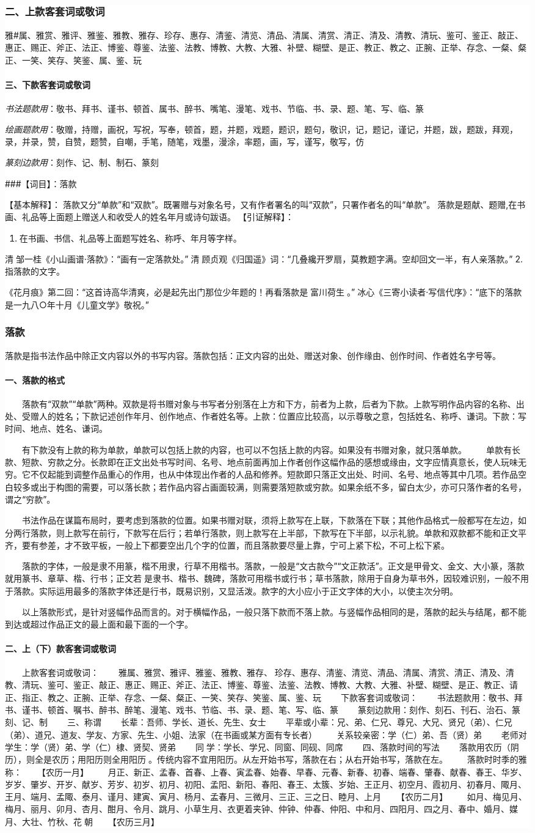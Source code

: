 ### 二、上款客套词或敬词
雅#属、雅赏、雅评、雅鉴、雅教、雅存、珍存、惠存、清鉴、清览、清品、清属、清赏、清正、清及、清教、清玩、鉴可、鉴正、敲正、惠正、赐正、斧正、法正、博鉴、尊鉴、法鉴、法教、博教、大教、大雅、补壁、糊壁、是正、教正、教之、正腕、正举、存念、一粲、粲正、一笑、笑存、笑鉴、属、鉴、玩

#### 三、下款客套词或敬词
*书法题款用*：敬书、拜书、谨书、顿首、属书、醉书、嘴笔、漫笔、戏书、节临、书、录、题、笔、写、临、篆

*绘画题款用*：敬赠，持赠，画祝，写祝，写奉，顿首，题，并题，戏题，题识，题句，敬识，记，题记，谨记，并题，跋，题跋，拜观，录，并录，赞，自赞，题赞，自嘲，手笔，随笔，戏墨，漫涂，率题，画，写，谨写，敬写，仿

*篆刻边款用*：刻作、记、制、制石、篆刻



###【词目】：落款

【基本解释】： 落款又分“单款”和“双款”。既署赠与对象名号，又有作者署名的叫“双款”，只署作者名的叫“单款”。
落款是题献、题赠,在书画、礼品等上面题上赠送人和收受人的姓名年月或诗句跋语。
【引证解释】：
1. 在书画、书信、礼品等上面题写姓名、称呼、年月等字样。 

清 邹一桂《小山画谱·落款》：“画有一定落款处。” 清 顾贞观《归国遥》词：“几叠纔开罗扇，莫教题字满。空却回文一半，有人亲落款。”
2. 指落款的文字。

《花月痕》第二回：“这首诗高华清爽，必是起先出门那位少年题的！再看落款是 富川荷生 。” 冰心《三寄小读者·写信代序》：“底下的落款是一九八○年十月《儿童文学》敬祝。”



### 落款
落款是指书法作品中除正文内容以外的书写内容。落款包括：正文内容的出处、赠送对象、创作缘由、创作时间、作者姓名字号等。

#### 一、落款的格式
　　落款有“双款”“单款”两种。双款是将书赠对象与书写者分别落在上方和下方，前者为上款，后者为下款。上款写明作品内容的名称、出处、受赠人的姓名；下款记述创作年月、创作地点、作者姓名等。上款：位置应比较高，以示尊敬之意，包括姓名、称呼、谦词。下款：写时间、地点、姓名、谦词。

　　有下款没有上款的称为单款，单款可以包括上款的内容，也可以不包括上款的内容。如果没有书赠对象，就只落单款。
　　单款有长款、短款、穷款之分。长款即在正文出处书写时间、名号、地点前面再加上作者创作这幅作品的感想或缘由，文字应情真意长，使人玩味无穷。它不仅起能到调整作品重心的作用，也从中体现出作者的人品和修养。短款即只落正文出处、时间、名号、地点等其中几项。若作品空白较多或出于构图的需要，可以落长款；若作品内容占画面较满，则需要落短款或穷款。如果余纸不多，留白太少，亦可只落作者的名号，谓之“穷款”。

　　书法作品在谋篇布局时，要考虑到落款的位置。如果书赠对联，须将上款写在上联，下款落在下联；其他作品格式一般都写在左边，如分两行落款，则上款写在前行，下款写在后行；若单行落款，则上款写在上半部，下款写在下半部，以示礼貌。单款和双款都不能和正文平齐，要有参差，才不致平板，一般上下都要空出几个字的位置，而且落款要尽量上靠，宁可上紧下松，不可上松下紧。

　　落款的字体，一般是隶不用篆，楷不用隶，行草不用楷书。落款，一般是“文古款今”“文正款活”。正文是甲骨文、金文、大小篆，落款就用篆书、章草、楷、行书；正文若 是隶书、楷书、魏碑，落款可用楷书或行书；草书落款，除用于自身为草书外，因较难识别，一般不用于落款。实际运用最多的落款字体还是行书，既易识别，又显活泼。款字的大小应小于正文字体的大小，以使主次分明。

　　以上落款形式，是针对竖幅作品而言的。对于横幅作品，一般只落下款而不落上款。与竖幅作品相同的是，落款的起头与结尾，都不能到达或超过作品正文的最上面和最下面的一个字。

#### 二、上（下）款客套词或敬词
　　上款客套词或敬词：
　　雅属、雅赏、雅评、雅鉴、雅教、雅存、 珍存、惠存、清鉴、清览、清品、清属、清赏、清正、清及、清教、清玩、鉴可、鉴正、敲正、惠正、赐正、斧正、法正、博鉴、尊鉴、法鉴、法教、博教、大教、大雅、补壁、糊壁、是正、教正、请正、指正、教之、正腕、正举、存念、一粲、粲正、一笑、笑存、笑鉴、属、鉴、玩
　　下款客套词或敬词：
　　书法题款用：敬书、拜书、谨书、顿首、嘱书、醉书、醉笔、漫笔、戏书、节临、书、录、题、笔、写、临、篆
　　篆刻边款用：刻作、刻石、刊石、治石、篆刻、记、制
　　三、称谓
　　长辈：吾师、学长、道长、先生、女士
　　平辈或小辈：兄、弟、仁兄、尊兄、大兄、贤兄（弟）、仁兄（弟）、道兄、道友、学友、方家、先生、小姐、法家（在书画或某方面有专长者）
　　关系较亲密：学（仁）弟、吾（贤）弟
　　老师对学生：学（贤）弟、学（仁）棣、贤契、贤弟
　　同 学：学长、学兄、同窗、同砚、同席
　　四、落款时间的写法
　　落款用农历（阴历），则全是农历；用阳历则全用阳历 。传统内容不宜用阳历。从左开始书写，落款在右；从右开始书写，落款在左。
　　落款时时季的雅称：
　　【农历一月】
　　月正、新正、孟春、首春、上春、寅孟春、始春、早春、元春、新春、初春、端春、肇春、献春、春王、华岁、岁岁、肇岁、开岁、献岁、芳岁、初岁、初月、初阳、孟阳、新阳、春阳、春王、太簇、岁始、王正月、初空月、霞初月、初春月、陬月、王月、端月、孟陬、泰月、谨月、建寅、寅月、杨月、孟春月、三微月、三正、三之日、睦月、上月
　　【农历二月】
　　如月、梅见月、梅月、丽月、卯月、杏月、酣月、令月、跳月、小草生月、衣更着夹钟、仲钟、仲春、仲阳、中和月、四阳月、四之月、春中、婚月、媒月、大壮、竹秋、花 朝
　　【农历三月】